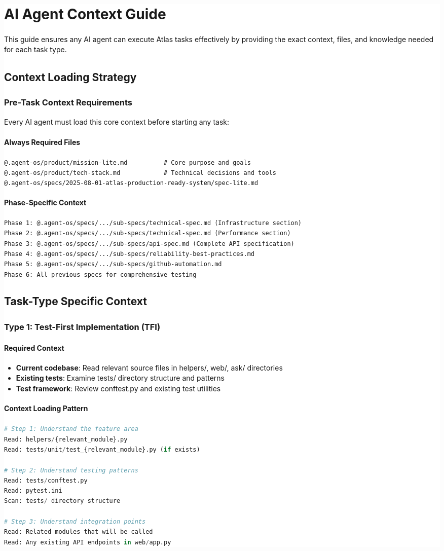 # AI Agent Context Guide

This guide ensures any AI agent can execute Atlas tasks effectively by providing the exact context, files, and knowledge needed for each task type.

## Context Loading Strategy

### **Pre-Task Context Requirements**
Every AI agent must load this core context before starting any task:

#### **Always Required Files**
```
@.agent-os/product/mission-lite.md          # Core purpose and goals
@.agent-os/product/tech-stack.md            # Technical decisions and tools
@.agent-os/specs/2025-08-01-atlas-production-ready-system/spec-lite.md
```

#### **Phase-Specific Context**
```
Phase 1: @.agent-os/specs/.../sub-specs/technical-spec.md (Infrastructure section)
Phase 2: @.agent-os/specs/.../sub-specs/technical-spec.md (Performance section)  
Phase 3: @.agent-os/specs/.../sub-specs/api-spec.md (Complete API specification)
Phase 4: @.agent-os/specs/.../sub-specs/reliability-best-practices.md
Phase 5: @.agent-os/specs/.../sub-specs/github-automation.md
Phase 6: All previous specs for comprehensive testing
```

## Task-Type Specific Context

### **Type 1: Test-First Implementation (TFI)**

#### **Required Context**
- **Current codebase**: Read relevant source files in helpers/, web/, ask/ directories
- **Existing tests**: Examine tests/ directory structure and patterns
- **Test framework**: Review conftest.py and existing test utilities

#### **Context Loading Pattern**
```python
# Step 1: Understand the feature area
Read: helpers/{relevant_module}.py
Read: tests/unit/test_{relevant_module}.py (if exists)

# Step 2: Understand testing patterns  
Read: tests/conftest.py
Read: pytest.ini
Scan: tests/ directory structure

# Step 3: Understand integration points
Read: Related modules that will be called
Read: Any existing API endpoints in web/app.py
```
